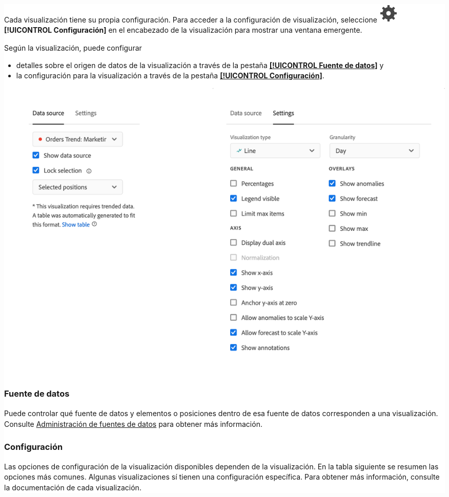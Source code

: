 Cada visualización tiene su propia configuración. Para acceder a la configuración de visualización, seleccione ![Configuración](/help/assets/icons/Setting.svg) **[!UICONTROL Configuración]** en el encabezado de la visualización para mostrar una ventana emergente.

Según la visualización, puede configurar

* detalles sobre el origen de datos de la visualización a través de la pestaña [**[!UICONTROL Fuente de datos]**](#data-source) y
* la configuración para la visualización a través de la pestaña [**[!UICONTROL Configuración]**](#settings-1).

![Configuración de visualización](assets/visualization-settings.png)

### Fuente de datos

Puede controlar qué fuente de datos y elementos o posiciones dentro de esa fuente de datos corresponden a una visualización. Consulte [Administración de fuentes de datos](t-sync-visualization.md) para obtener más información.

### Configuración

Las opciones de configuración de la visualización disponibles dependen de la visualización. En la tabla siguiente se resumen las opciones más comunes. Algunas visualizaciones sí tienen una configuración específica. Para obtener más información, consulte la documentación de cada visualización.
